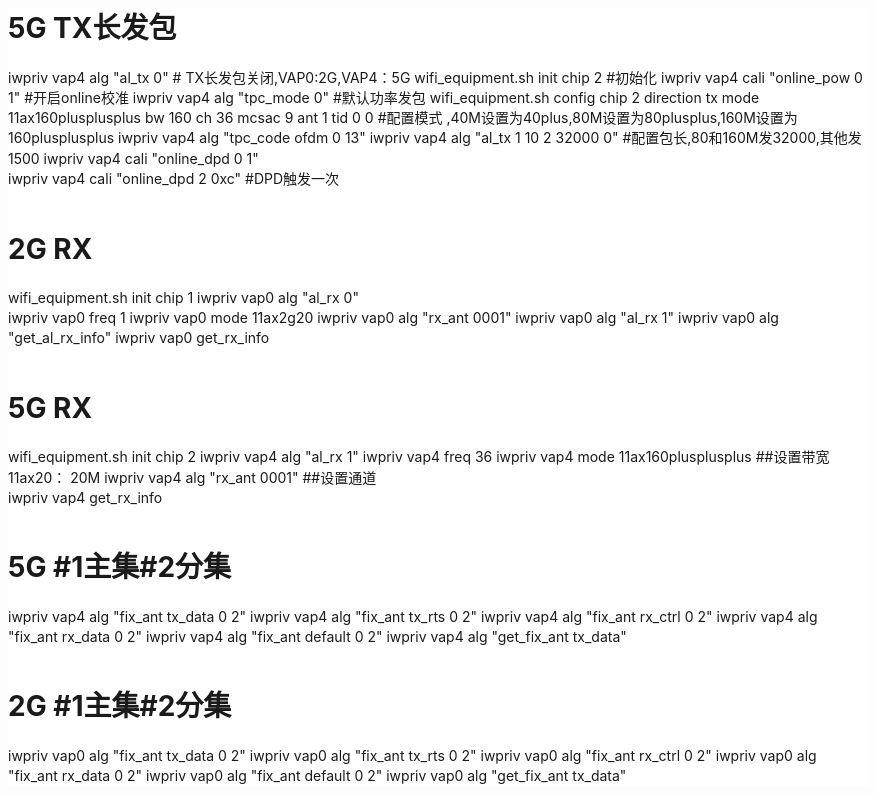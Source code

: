 # 5G TX长发包

iwpriv vap4 alg "al_tx 0"  # TX长发包关闭,VAP0:2G,VAP4：5G
wifi_equipment.sh init chip 2  #初始化
iwpriv vap4 cali "online_pow 0 1"  #开启online校准
iwpriv vap4 alg "tpc_mode 0"           #默认功率发包
wifi_equipment.sh config chip 2 direction tx mode 11ax160plusplusplus bw 160 ch 36 mcsac 9 ant 1 tid 0 0    #配置模式 ,40M设置为40plus,80M设置为80plusplus,160M设置为160plusplusplus
iwpriv vap4 alg "tpc_code ofdm 0 13"
iwpriv vap4 alg "al_tx 1 10 2 32000 0"   #配置包长,80和160M发32000,其他发1500
iwpriv vap4 cali "online_dpd 0 1"     
iwpriv vap4 cali "online_dpd 2 0xc"     #DPD触发一次

# 2G RX

wifi_equipment.sh init chip 1
iwpriv vap0 alg "al_rx 0"    
iwpriv vap0 freq 1
iwpriv vap0 mode 11ax2g20
iwpriv vap0 alg "rx_ant 0001"
iwpriv vap0 alg "al_rx 1"
iwpriv vap0 alg "get_al_rx_info"
iwpriv vap0 get_rx_info

# 5G RX

wifi_equipment.sh init chip 2
iwpriv vap4 alg "al_rx 1"
iwpriv vap4 freq 36
iwpriv vap4 mode 11ax160plusplusplus   ##设置带宽  11ax20： 20M
iwpriv vap4 alg "rx_ant 0001"	  ##设置通道  
iwpriv vap4 get_rx_info

# 5G #1主集#2分集

iwpriv vap4 alg "fix_ant tx_data 0 2"
iwpriv vap4 alg "fix_ant tx_rts 0 2"
iwpriv vap4 alg "fix_ant rx_ctrl 0 2"
iwpriv vap4 alg "fix_ant rx_data 0 2"
iwpriv vap4 alg "fix_ant default 0 2"
iwpriv vap4 alg "get_fix_ant tx_data"

# 2G #1主集#2分集

iwpriv vap0 alg "fix_ant tx_data 0 2"
iwpriv vap0 alg "fix_ant tx_rts 0 2"
iwpriv vap0 alg "fix_ant rx_ctrl 0 2"
iwpriv vap0 alg "fix_ant rx_data 0 2"
iwpriv vap0 alg "fix_ant default 0 2"
iwpriv vap0 alg "get_fix_ant tx_data"
